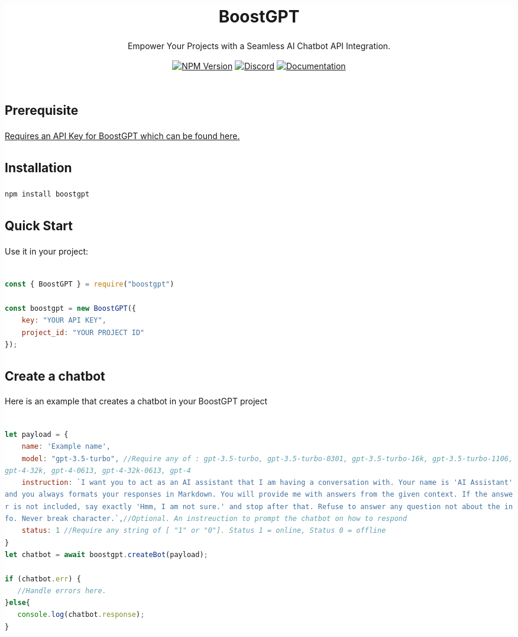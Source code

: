 <div align="center">
    <h1>BoostGPT</h1>
    <p>Empower Your Projects with a Seamless AI Chatbot API Integration.</p>
    <a href="https://www.npmjs.com/package/boostgpt"><img src="https://img.shields.io/npm/v/boostgpt" alt="NPM Version"></a>
    <a href="https://discord.gg/FPTmDNjA"><img src="https://img.shields.io/discord/1100801013121822770?color=%bbccff&label=Discord" alt="Discord"></a>
    <a href="https://docs.boostgpt.co"><img src="https://img.shields.io/badge/Docs-BoostGPT" alt="Documentation"></a>
    <br>
    <br>
</div>


## Prerequisite

[Requires an API Key for BoostGPT which can be found here.](https://app.boostgpt.co/account/api-keys)


## Installation

`npm install boostgpt`


## Quick Start

Use it in your project:

```javascript

const { BoostGPT } = require("boostgpt")

const boostgpt = new BoostGPT({
    key: "YOUR API KEY",
    project_id: "YOUR PROJECT ID"
});

```

## Create a chatbot

Here is an example that creates a chatbot in your BoostGPT project


```javascript

let payload = {
    name: 'Example name',
    model: "gpt-3.5-turbo", //Require any of : gpt-3.5-turbo, gpt-3.5-turbo-0301, gpt-3.5-turbo-16k, gpt-3.5-turbo-1106, gpt-4-32k, gpt-4-0613, gpt-4-32k-0613, gpt-4
    instruction: `I want you to act as an AI assistant that I am having a conversation with. Your name is 'AI Assistant' and you always formats your responses in Markdown. You will provide me with answers from the given context. If the answer is not included, say exactly 'Hmm, I am not sure.' and stop after that. Refuse to answer any question not about the info. Never break character.`,//Optional. An instreuction to prompt the chatbot on how to respond
    status: 1 //Require any string of [ "1" or "0"]. Status 1 = online, Status 0 = offline
}
let chatbot = await boostgpt.createBot(payload);

if (chatbot.err) {
   //Handle errors here.
}else{
   console.log(chatbot.response);
}

```
